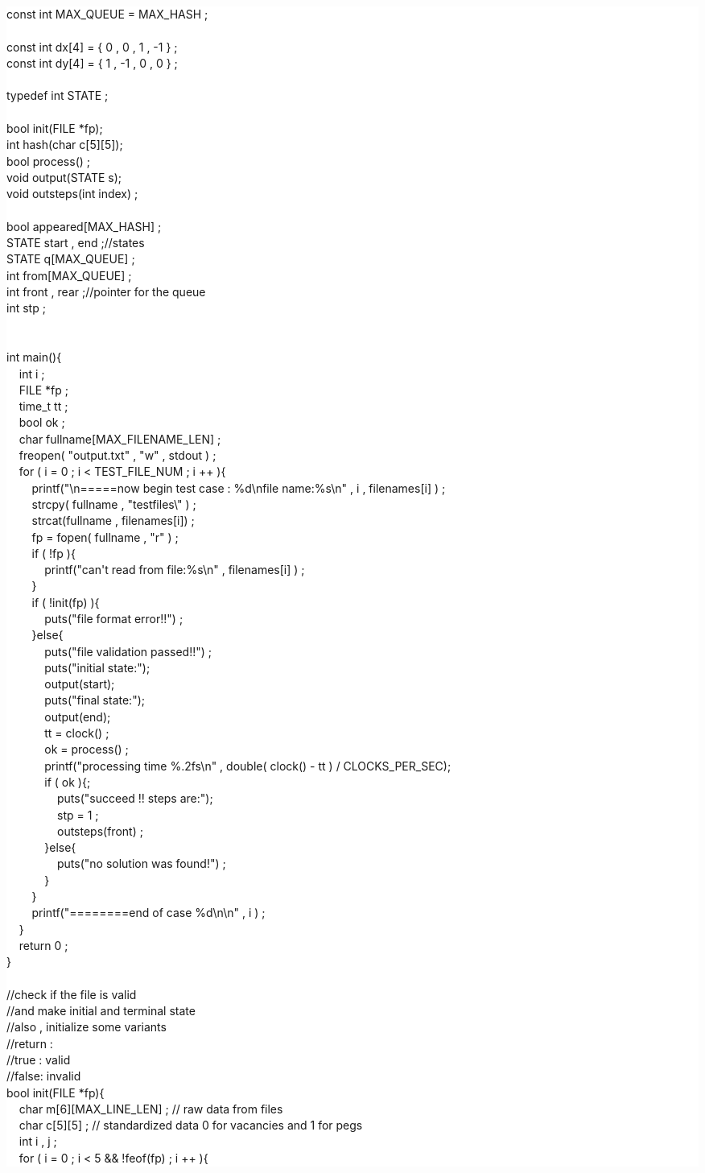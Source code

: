 const int MAX_QUEUE = MAX_HASH ;<br/><br/>
const int dx[4] = { 0 , 0 , 1 , -1 } ;<br/>
const int dy[4] = { 1 , -1 , 0 , 0 } ;<br/><br/>
typedef int STATE ;<br/><br/>
bool init(FILE *fp);<br/>
int hash(char c[5][5]);<br/>
bool process() ; <br/>
void output(STATE s);<br/>
void outsteps(int index) ;<br/><br/>
bool appeared[MAX_HASH] ;<br/>
STATE start , end ;//states <br/>
STATE q[MAX_QUEUE] ;<br/>
int from[MAX_QUEUE] ;<br/>
int front , rear ;//pointer for the queue <br/>
int stp ;<br/><br/><br/>
int main(){<br/>
       int i ;<br/>
       FILE *fp ; <br/>
       time_t tt ;<br/>
       bool ok ;<br/>
       char fullname[MAX_FILENAME_LEN] ;<br/>
       freopen( "output.txt" , "w" , stdout ) ;<br/>
       for ( i = 0 ; i &lt; TEST_FILE_NUM ; i ++ ){<br/>
              printf("\n=====now begin test case : %d\nfile name:%s\n" , i , filenames[i] ) ;<br/>
              strcpy( fullname , "testfiles\\" ) ;<br/>
              strcat(fullname , filenames[i]) ;<br/>
              fp = fopen( fullname , "r" ) ;<br/>
              if ( !fp ){<br/>
                     printf("can't read from file:%s\n" , filenames[i] ) ;<br/>
              }<br/>
              if ( !init(fp) ){<br/>
                     puts("file format error!!") ;<br/>
              }else{<br/>
                     puts("file validation passed!!") ;<br/>
                     puts("initial state:");<br/>
                     output(start);<br/>
                     puts("final state:");<br/>
                     output(end);<br/>
                     tt = clock() ;<br/>
                     ok = process() ;<br/>
                     printf("processing time %.2fs\n" , double( clock() - tt ) / CLOCKS_PER_SEC);<br/>
                     if ( ok ){;<br/>
                            puts("succeed !! steps are:");<br/>
                            stp = 1 ;<br/>
                            outsteps(front) ;<br/>
                     }else{<br/>
                            puts("no solution was found!") ;<br/>
                     }       <br/>
              }<br/>
              printf("========end of case %d\n\n" , i ) ;<br/>
       }<br/>
       return 0 ;<br/>
}<br/><br/>
//check if the file is valid <br/>
//and make initial and terminal state<br/>
//also , initialize some variants <br/>
//return :<br/>
//true : valid<br/>
//false: invalid<br/>
bool init(FILE *fp){<br/>
       char m[6][MAX_LINE_LEN] ; // raw data from files<br/>
       char c[5][5] ; // standardized data 0 for vacancies and 1 for pegs<br/>
       int i , j ;<br/>
       for ( i = 0 ; i &lt; 5 &amp;&amp; !feof(fp) ; i ++ ){<br/>